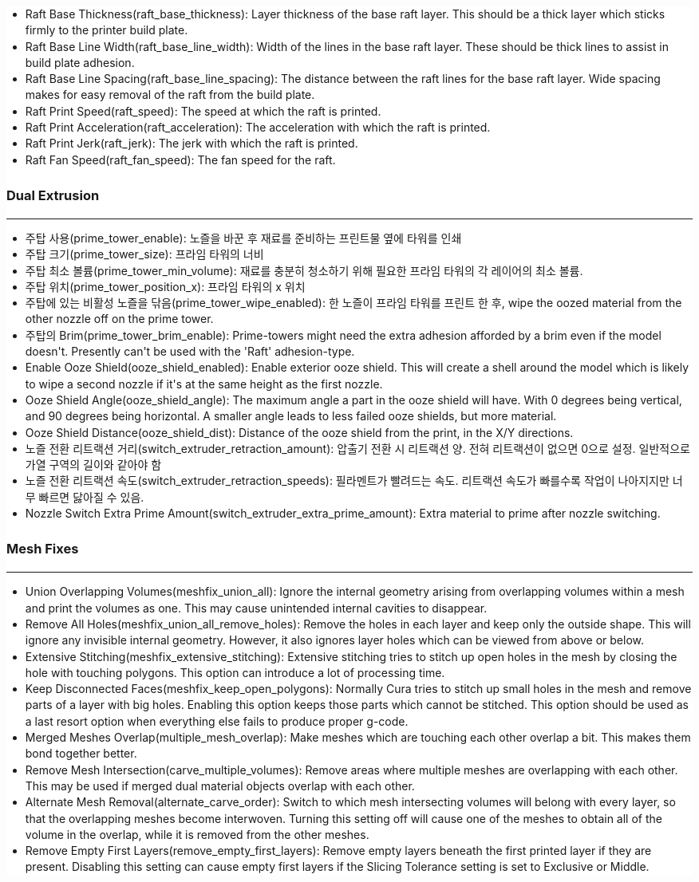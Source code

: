- Raft Base Thickness(raft_base_thickness): Layer thickness of the base raft layer. This should be a thick layer which sticks firmly to the printer build plate.
- Raft Base Line Width(raft_base_line_width): Width of the lines in the base raft layer. These should be thick lines to assist in build plate adhesion.
- Raft Base Line Spacing(raft_base_line_spacing): The distance between the raft lines for the base raft layer. Wide spacing makes for easy removal of the raft from the build plate.
- Raft Print Speed(raft_speed): The speed at which the raft is printed.
- Raft Print Acceleration(raft_acceleration): The acceleration with which the raft is printed.
- Raft Print Jerk(raft_jerk): The jerk with which the raft is printed.
- Raft Fan Speed(raft_fan_speed): The fan speed for the raft.

### Dual Extrusion
-------
- 주탑 사용(prime_tower_enable): 노즐을 바꾼 후 재료를 준비하는 프린트물 옆에 타워를 인쇄
- 주탑 크기(prime_tower_size): 프라임 타워의 너비
- 주탑 최소 볼륨(prime_tower_min_volume): 재료를 충분히 청소하기 위해 필요한 프라임 타워의 각 레이어의 최소 볼륨.
- 주탑 위치(prime_tower_position_x): 프라임 타워의 x 위치
- 주탑에 있는 비활성 노즐을 닦음(prime_tower_wipe_enabled): 한 노즐이 프라임 타워를 프린트 한 후, wipe the oozed material from the other nozzle off on the prime tower.
- 주탑의 Brim(prime_tower_brim_enable): Prime-towers might need the extra adhesion afforded by a brim even if the model doesn't. Presently can't be used with the 'Raft' adhesion-type.
- Enable Ooze Shield(ooze_shield_enabled): Enable exterior ooze shield. This will create a shell around the model which is likely to wipe a second nozzle if it's at the same height as the first nozzle.
- Ooze Shield Angle(ooze_shield_angle): The maximum angle a part in the ooze shield will have. With 0 degrees being vertical, and 90 degrees being horizontal. A smaller angle leads to less failed ooze shields, but more material.
- Ooze Shield Distance(ooze_shield_dist): Distance of the ooze shield from the print, in the X/Y directions.
- 노즐 전환 리트랙션 거리(switch_extruder_retraction_amount): 압출기 전환 시 리트랙션 양. 전혀 리트랙션이 없으면 0으로 설정. 일반적으로 가열 구역의 길이와 같아야 함
- 노즐 전환 리트랙션 속도(switch_extruder_retraction_speeds): 필라멘트가 빨려드는 속도. 리트랙션 속도가 빠를수록 작업이 나아지지만 너무 빠르면 닳아질 수 있음.
- Nozzle Switch Extra Prime Amount(switch_extruder_extra_prime_amount): Extra material to prime after nozzle switching.

### Mesh Fixes
-------
- Union Overlapping Volumes(meshfix_union_all): Ignore the internal geometry arising from overlapping volumes within a mesh and print the volumes as one. This may cause unintended internal cavities to disappear.
- Remove All Holes(meshfix_union_all_remove_holes): Remove the holes in each layer and keep only the outside shape. This will ignore any invisible internal geometry. However, it also ignores layer holes which can be viewed from above or below.
- Extensive Stitching(meshfix_extensive_stitching): Extensive stitching tries to stitch up open holes in the mesh by closing the hole with touching polygons. This option can introduce a lot of processing time.
- Keep Disconnected Faces(meshfix_keep_open_polygons): Normally Cura tries to stitch up small holes in the mesh and remove parts of a layer with big holes. Enabling this option keeps those parts which cannot be stitched. This option should be used as a last resort option when everything else fails to produce proper g-code.
- Merged Meshes Overlap(multiple_mesh_overlap): Make meshes which are touching each other overlap a bit. This makes them bond together better.
- Remove Mesh Intersection(carve_multiple_volumes): Remove areas where multiple meshes are overlapping with each other. This may be used if merged dual material objects overlap with each other.
- Alternate Mesh Removal(alternate_carve_order): Switch to which mesh intersecting volumes will belong with every layer, so that the overlapping meshes become interwoven. Turning this setting off will cause one of the meshes to obtain all of the volume in the overlap, while it is removed from the other meshes.
- Remove Empty First Layers(remove_empty_first_layers): Remove empty layers beneath the first printed layer if they are present. Disabling this setting can cause empty first layers if the Slicing Tolerance setting is set to Exclusive or Middle.
